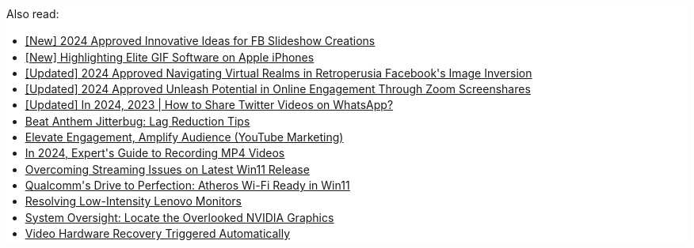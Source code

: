 <span class="atpl-alsoreadstyle">Also read:</span>
<div><ul>
<li><a href="https://facebook-clips.techidaily.com/new-2024-approved-innovative-ideas-for-fb-slideshow-creations/"><u>[New] 2024 Approved Innovative Ideas for FB Slideshow Creations</u></a></li>
<li><a href="https://some-techniques.techidaily.com/new-highlighting-elite-gif-software-on-apple-iphones/"><u>[New] Highlighting Elite GIF Software on Apple iPhones</u></a></li>
<li><a href="https://facebook-video-files.techidaily.com/updated-2024-approved-navigating-virtual-realms-in-retroperusia-facebooks-image-inversion/"><u>[Updated] 2024 Approved Navigating Virtual Realms in Retroperusia Facebook's Image Inversion</u></a></li>
<li><a href="https://screen-video-capture.techidaily.com/updated-2024-approved-unleash-potential-in-online-engagement-through-zoom-screenshares/"><u>[Updated] 2024 Approved Unleash Potential in Online Engagement Through Zoom Screenshares</u></a></li>
<li><a href="https://twitter-videos.techidaily.com/updated-in-2024-2023-how-to-share-twitter-videos-on-whatsapp/"><u>[Updated] In 2024, 2023 | How to Share Twitter Videos on WhatsApp?</u></a></li>
<li><a href="https://network-issues.techidaily.com/beat-anthem-jitterbug-lag-reduction-tips/"><u>Beat Anthem Jitterbug: Lag Reduction Tips</u></a></li>
<li><a href="https://youtube-videos.techidaily.com/elevate-engagement-amplify-audience-youtube-marketing/"><u>Elevate Engagement, Amplify Audience (YouTube Marketing)</u></a></li>
<li><a href="https://remote-screen-capture.techidaily.com/in-2024-experts-guide-to-recording-mp4-videos/"><u>In 2024, Expert's Guide to Recording MP4 Videos</u></a></li>
<li><a href="https://network-issues.techidaily.com/overcoming-streaming-issues-on-latest-win11-release/"><u>Overcoming Streaming Issues on Latest Win11 Release</u></a></li>
<li><a href="https://network-issues.techidaily.com/qualcomms-drive-to-perfection-atheros-wi-fi-ready-in-win11/"><u>Qualcomm's Drive to Perfection: Atheros Wi-Fi Ready in Win11</u></a></li>
<li><a href="https://network-issues.techidaily.com/resolving-low-intensity-lenovo-monitors/"><u>Resolving Low-Intensity Lenovo Monitors</u></a></li>
<li><a href="https://network-issues.techidaily.com/system-oversight-locate-the-overlooked-nvidia-graphics/"><u>System Oversight: Locate the Overlooked NVIDIA Graphics</u></a></li>
<li><a href="https://network-issues.techidaily.com/video-hardware-recovery-triggered-automatically/"><u>Video Hardware Recovery Triggered Automatically</u></a></li>
</ul></div>

